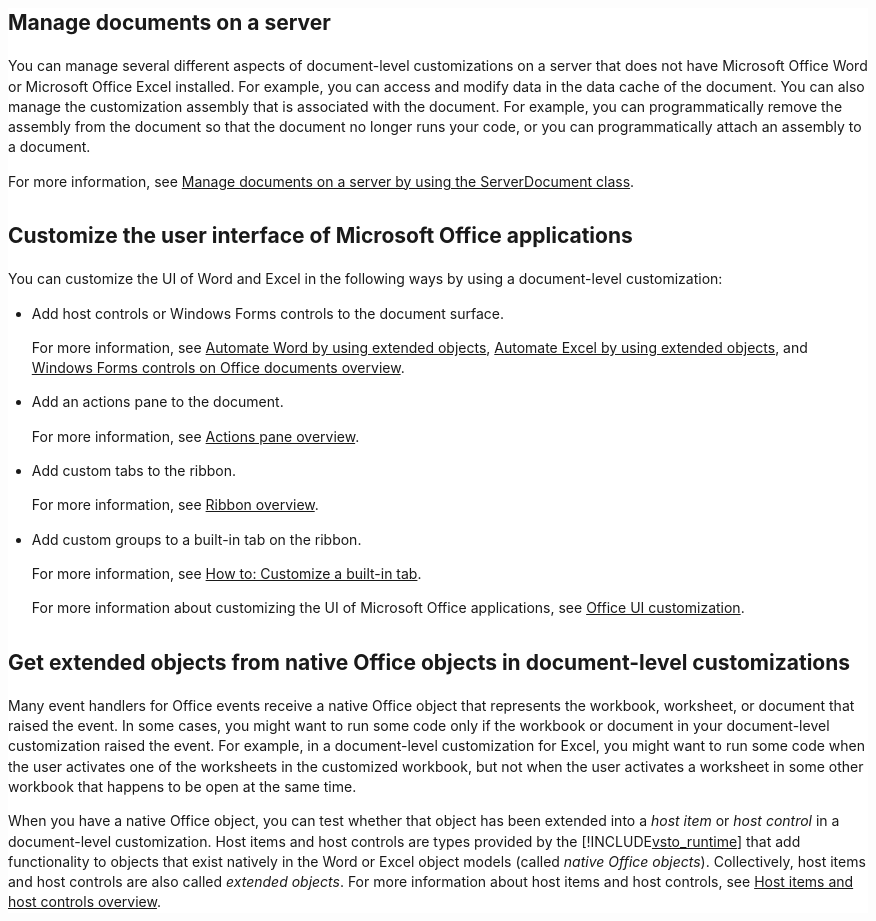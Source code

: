 ## Manage documents on a server
 You can manage several different aspects of document-level customizations on a server that does not have Microsoft Office Word or Microsoft Office Excel installed. For example, you can access and modify data in the data cache of the document. You can also manage the customization assembly that is associated with the document. For example, you can programmatically remove the assembly from the document so that the document no longer runs your code, or you can programmatically attach an assembly to a document.

 For more information, see [Manage documents on a server by using the ServerDocument class](../vsto/managing-documents-on-a-server-by-using-the-serverdocument-class.md).

## Customize the user interface of Microsoft Office applications
 You can customize the UI of Word and Excel in the following ways by using a document-level customization:

- Add host controls or Windows Forms controls to the document surface.

   For more information, see [Automate Word by using extended objects](../vsto/automating-word-by-using-extended-objects.md), [Automate Excel by using extended objects](../vsto/automating-excel-by-using-extended-objects.md), and [Windows Forms controls on Office documents overview](../vsto/windows-forms-controls-on-office-documents-overview.md).

- Add an actions pane to the document.

   For more information, see [Actions pane overview](../vsto/actions-pane-overview.md).

- Add custom tabs to the ribbon.

   For more information, see [Ribbon overview](../vsto/ribbon-overview.md).

- Add custom groups to a built-in tab on the ribbon.

   For more information, see [How to: Customize a built-in tab](../vsto/how-to-customize-a-built-in-tab.md).

  For more information about customizing the UI of Microsoft Office applications, see [Office UI customization](../vsto/office-ui-customization.md).

## Get extended objects from native Office objects in document-level customizations
 Many event handlers for Office events receive a native Office object that represents the workbook, worksheet, or document that raised the event. In some cases, you might want to run some code only if the workbook or document in your document-level customization raised the event. For example, in a document-level customization for Excel, you might want to run some code when the user activates one of the worksheets in the customized workbook, but not when the user activates a worksheet in some other workbook that happens to be open at the same time.

 When you have a native Office object, you can test whether that object has been extended into a *host item* or *host control* in a document-level customization. Host items and host controls are types provided by the [!INCLUDE[vsto_runtime](../vsto/includes/vsto-runtime-md.md)] that add functionality to objects that exist natively in the Word or Excel object models (called *native Office objects*). Collectively, host items and host controls are also called *extended objects*. For more information about host items and host controls, see [Host items and host controls overview](../vsto/host-items-and-host-controls-overview.md).
